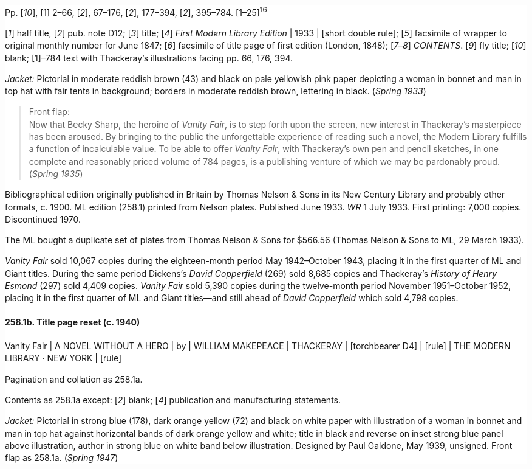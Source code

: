 Pp. \[*10*\], \[1\] 2–66, \[*2*\], 67–176, \[*2*\], 177–394, \[*2*\],
395–784. \[1–25\]<sup>16</sup>

\[*1*\] half title, \[*2*\] pub. note D12; \[*3*\] title; \[*4*\] *First
Modern Library Edition* | 1933 | \[short double rule\]; \[*5*\]
facsimile of wrapper to original monthly number for June 1847; \[*6*\]
facsimile of title page of first edition (London, 1848); \[*7*–*8*\]
*CONTENTS*. \[*9*\] fly title; \[*10*\] blank; \[1\]–784 text with
Thackeray’s illustrations facing pp. 66, 176, 394.

*Jacket:* Pictorial in moderate reddish brown (43) and black on pale
yellowish pink paper depicting a woman in bonnet and man in top hat with
fair tents in background; borders in moderate reddish brown, lettering
in black. (*Spring 1933*)

> Front flap:<br>
> Now that Becky Sharp, the heroine of *Vanity Fair*, is to step forth
> upon the screen, new interest in Thackeray’s masterpiece has been
> aroused. By bringing to the public the unforgettable experience of
> reading such a novel, the Modern Library fulfills a function of
> incalculable value. To be able to offer *Vanity Fair*, with
> Thackeray’s own pen and pencil sketches, in one complete and
> reasonably priced volume of 784 pages, is a publishing venture of
> which we may be pardonably proud. (*Spring 1935*)

Bibliographical edition originally published in Britain by Thomas Nelson
& Sons in its New Century Library and probably other formats, c. 1900.
ML edition (258.1) printed from Nelson plates. Published June 1933. *WR*
1 July 1933. First printing: 7,000 copies. Discontinued 1970.

The ML bought a duplicate set of plates from Thomas Nelson & Sons for
$566.56 (Thomas Nelson & Sons to ML, 29 March 1933).

*Vanity Fair* sold 10,067 copies during the eighteen-month period May
1942–October 1943, placing it in the first quarter of ML and Giant
titles. During the same period Dickens’s *David Copperfield* (269) sold
8,685 copies and Thackeray’s *History of Henry Esmond* (297) sold 4,409
copies. *Vanity Fair* sold 5,390 copies during the twelve-month period
November 1951–October 1952, placing it in the first quarter of ML and
Giant titles—and still ahead of *David Copperfield* which sold 4,798
copies.

#### 258.1b. Title page reset (c. 1940)

Vanity Fair | A NOVEL WITHOUT A HERO | by | WILLIAM MAKEPEACE |
THACKERAY | \[torchbearer D4\] | \[rule\] | THE MODERN LIBRARY · NEW
YORK | \[rule\]

Pagination and collation as 258.1a.

Contents as 258.1a except: \[*2*\] blank; \[*4*\] publication and
manufacturing statements.

*Jacket:* Pictorial in strong blue (178), dark orange yellow (72) and
black on white paper with illustration of a woman in bonnet and man in
top hat against horizontal bands of dark orange yellow and white; title
in black and reverse on inset strong blue panel above illustration,
author in strong blue on white band below illustration. Designed by Paul
Galdone, May 1939, unsigned. Front flap as 258.1a. (*Spring 1947*)

